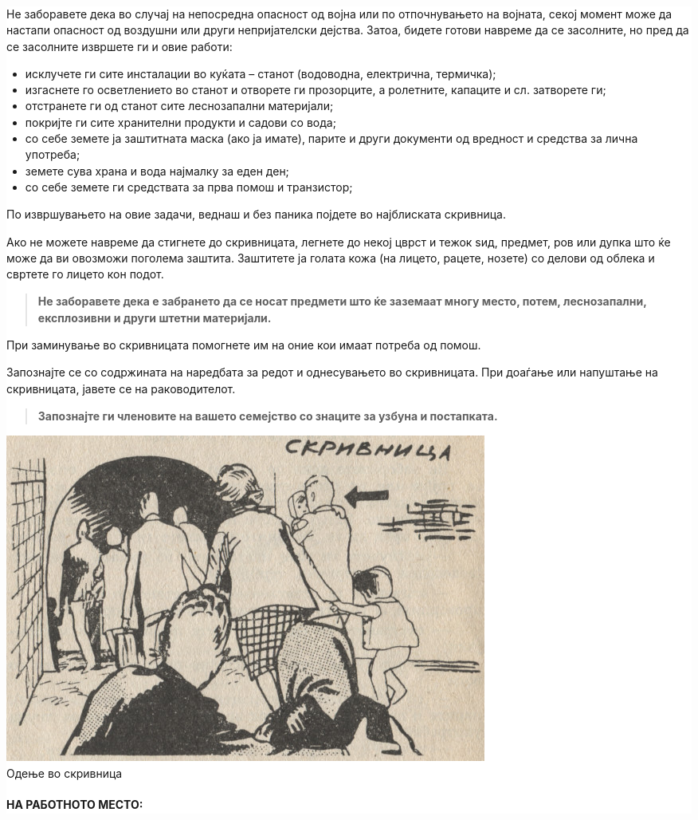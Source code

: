 Не заборавете дека во случај на непосредна опасност од војна или по отпочнувањето на војната, секој момент може да настапи опасност од воздушни или други непријателски дејства. Затоа, бидете готови навреме да се засолните, но пред да се засолните извршете ги и овие работи:

- исклучете ги сите инсталации во куќата ⁠–⁠ станот (водоводна, електрична, термичка);
- изгаснете го осветлението во станот и отворете ги прозорците, а ролетните, капаците и сл. затворете ги;
- отстранете ги од станот сите леснозапални материјали;
- покријте ги сите хранителни продукти и садови со вода;
- со себе земете ја заштитната маска (ако ја имате), парите и други документи од вредност и средства за лична употреба;
- земете сува храна и вода најмалку за еден ден;
- со себе земете ги средствата за прва помош и транзистор;

По извршувањето на овие задачи, веднаш и без паника појдете во најблиската скривница.

Ако не можете навреме да стигнете до скривницата, легнете до некој цврст и тежок ѕид, предмет, ров или дупка што ќе може да ви овозможи поголема заштита. Заштитете ја голата кожа (на лицето, рацете, нозете) со делови од облека и свртете го лицето кон подот.

> **Не заборавете дека е забрането да се носат предмети што ќе заземаат многу место, потем, леснозапални, експлозивни и други штетни материјали.**

При заминување во скривницата помогнете им на оние кои имаат потреба од помош.

Запознајте се со содржината на наредбата за редот и однесувањето во скривницата. При доаѓање или напуштање на скривницата, јавете се на раководителот.

> **Запознајте ги членовите на вашето семејство со знаците за узбуна и постапката.**

![Одење во скривница](images/skrivnica-upatstva-vonredni-situacii-socijalisticka-republika-makedonija.jpg)\
Одење во скривница

#### НА РАБОТНОТО МЕСТО:
